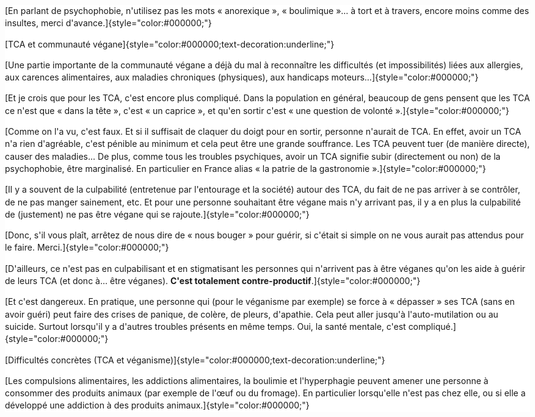[En parlant de psychophobie, n'utilisez pas les mots « anorexique »,
« boulimique »... à tort et à travers, encore moins comme des insultes,
merci d'avance.]{style="color:#000000;"}

[TCA et communauté
végane]{style="color:#000000;text-decoration:underline;"}

[Une partie importante de la communauté végane a déjà du mal à
reconnaître les difficultés (et impossibilités) liées aux allergies, aux
carences alimentaires, aux maladies chroniques (physiques), aux
handicaps moteurs...]{style="color:#000000;"}

[Et je crois que pour les TCA, c'est encore plus compliqué. Dans la
population en général, beaucoup de gens pensent que les TCA ce n'est que
« dans la tête », c'est « un caprice », et qu'en sortir c'est « une
question de volonté ».]{style="color:#000000;"}

[Comme on l'a vu, c'est faux. Et si il suffisait de claquer du doigt
pour en sortir, personne n'aurait de TCA. En effet, avoir un TCA n'a
rien d'agréable, c'est pénible au minimum et cela peut être une grande
souffrance. Les TCA peuvent tuer (de manière directe), causer des
maladies... De plus, comme tous les troubles psychiques, avoir un TCA
signifie subir (directement ou non) de la psychophobie, être
marginalisé. En particulier en France alias « la patrie de la
gastronomie ».]{style="color:#000000;"}

[Il y a souvent de la culpabilité (entretenue par l'entourage et la
société) autour des TCA, du fait de ne pas arriver à se contrôler, de ne
pas manger sainement, etc. Et pour une personne souhaitant être végane
mais n'y arrivant pas, il y a en plus la culpabilité de (justement) ne
pas être végane qui se rajoute.]{style="color:#000000;"}

[Donc, s'il vous plaît, arrêtez de nous dire de « nous bouger » pour
guérir, si c'était si simple on ne vous aurait pas attendus pour le
faire. Merci.]{style="color:#000000;"}

[D'ailleurs, ce n'est pas en culpabilisant et en stigmatisant les
personnes qui n'arrivent pas à être véganes qu'on les aide à guérir de
leurs TCA (et donc à... être véganes). **C'est totalement
contre-productif**.]{style="color:#000000;"}

[Et c'est dangereux. En pratique, une personne qui (pour le véganisme
par exemple) se force à « dépasser » ses TCA (sans en avoir guéri) peut
faire des crises de panique, de colère, de pleurs, d'apathie. Cela peut
aller jusqu'à l'auto-mutilation ou au suicide. Surtout lorsqu'il y a
d'autres troubles présents en même temps. Oui, la santé mentale, c'est
compliqué.]{style="color:#000000;"}

[Difficultés concrètes (TCA et
véganisme)]{style="color:#000000;text-decoration:underline;"}

[Les compulsions alimentaires, les addictions alimentaires, la boulimie
et l'hyperphagie peuvent amener une personne à consommer des produits
animaux (par exemple de l'œuf ou du fromage). En particulier lorsqu'elle
n'est pas chez elle, ou si elle a développé une addiction à des produits
animaux.]{style="color:#000000;"}
